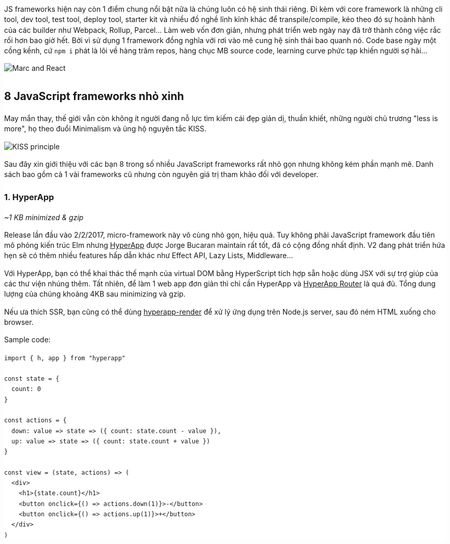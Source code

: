 JS frameworks hiện nay còn 1 điểm chung nổi bật nữa là chúng luôn có hệ sinh thái riêng. Đi kèm với core framework là những cli tool, dev tool, test tool, deploy tool, starter kit và nhiều đồ nghề lỉnh kỉnh khác để transpile/compile, kéo theo đó sự hoành hành của các builder như Webpack, Rollup, Parcel... Làm web vốn đơn giản, nhưng phát triển web ngày nay đã trở thành công việc rắc rối hơn bao giờ hết. Bởi vì sử dụng 1 framework đồng nghĩa với rơi vào mê cung hệ sinh thái bao quanh nó. Code base ngày một cồng kềnh, cứ `npm i` phát là lôi về hàng trăm repos, hàng chục MB source code, learning curve phức tạp khiến người sợ hãi...

![Marc and React](https://i.imgur.com/mWZiKBV.png)

## 8 JavaScript frameworks nhỏ xinh

May mắn thay, thế giới vẫn còn không ít người đang nỗ lực tìm kiếm cái đẹp giản dị, thuần khiết, những người chủ trương "less is more", họ theo đuổi Minimalism và ủng hộ nguyên tắc KISS.

![KISS principle](https://i.imgur.com/lr30YDJ.jpg)

Sau đây xin giới thiệu với các bạn 8 trong số nhiều JavaScript frameworks rất nhỏ gọn nhưng không kém phần mạnh mẽ. Danh sách bao gồm cả 1 vài frameworks cũ nhưng còn nguyên giá trị tham khảo đối với developer.

### 1. HyperApp
_~1 KB minimized & gzip_

Release lần đầu vào 2/2/2017, micro-framework này vô cùng nhỏ gọn, hiệu quả. Tuy không phải JavaScript framework đầu tiên mô phỏng kiến trúc Elm nhưng [HyperApp](https://github.com/jorgebucaran/hyperapp) được Jorge Bucaran maintain rất tốt, đã có cộng đồng nhất định. V2 đang phát triển hứa hẹn sẽ có thêm nhiều features hấp dẫn khác như Effect API, Lazy Lists, Middleware...

Với HyperApp, bạn có thể khai thác thế mạnh của virtual DOM bằng HyperScript tích hợp sẵn hoặc dùng JSX với sự trợ giúp của các thư viện nhúng thêm. Tất nhiên, để làm 1 web app đơn giản thì chỉ cần HyperApp và [HyperApp Router](https://github.com/hyperapp/router) là quá đủ. Tổng dung lượng của chúng khoảng 4KB sau minimizing và gzip.

Nếu ưa thích SSR, bạn cũng có thể dùng [hyperapp-render](https://github.com/kriasoft/hyperapp-render) để xử lý ứng dụng trên Node.js server, sau đó ném HTML xuống cho browser.

Sample code:

    import { h, app } from "hyperapp"
    
    const state = {
      count: 0
    }
    
    const actions = {
      down: value => state => ({ count: state.count - value }),
      up: value => state => ({ count: state.count + value })
    }
    
    const view = (state, actions) => (
      <div>
        <h1>{state.count}</h1>
        <button onclick={() => actions.down(1)}>-</button>
        <button onclick={() => actions.up(1)}>+</button>
      </div>
    )
    